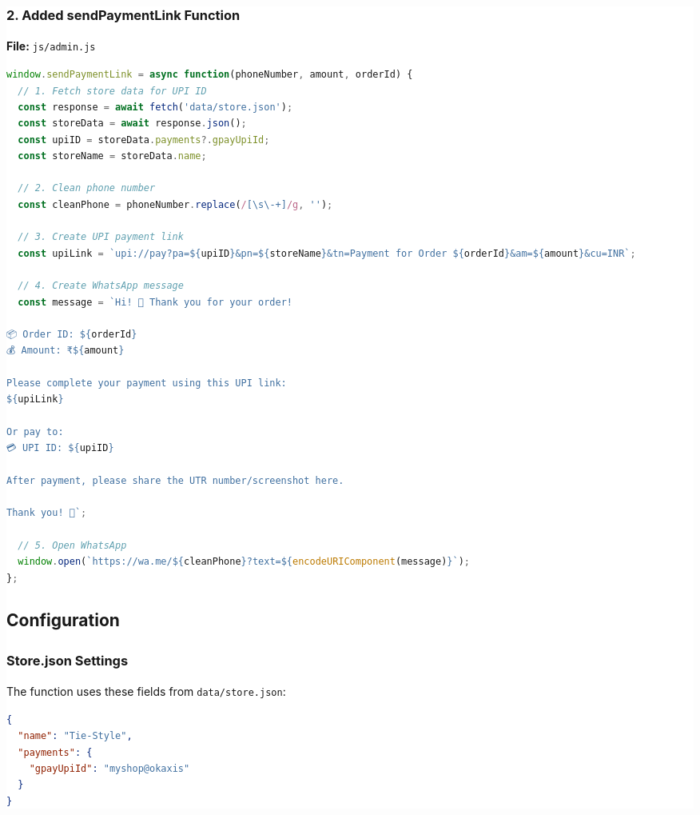 ### 2. Added sendPaymentLink Function
**File:** `js/admin.js`

```javascript
window.sendPaymentLink = async function(phoneNumber, amount, orderId) {
  // 1. Fetch store data for UPI ID
  const response = await fetch('data/store.json');
  const storeData = await response.json();
  const upiID = storeData.payments?.gpayUpiId;
  const storeName = storeData.name;
  
  // 2. Clean phone number
  const cleanPhone = phoneNumber.replace(/[\s\-+]/g, '');
  
  // 3. Create UPI payment link
  const upiLink = `upi://pay?pa=${upiID}&pn=${storeName}&tn=Payment for Order ${orderId}&am=${amount}&cu=INR`;
  
  // 4. Create WhatsApp message
  const message = `Hi! 👋 Thank you for your order!
  
📦 Order ID: ${orderId}
💰 Amount: ₹${amount}

Please complete your payment using this UPI link:
${upiLink}

Or pay to:
💳 UPI ID: ${upiID}

After payment, please share the UTR number/screenshot here.

Thank you! 🙏`;
  
  // 5. Open WhatsApp
  window.open(`https://wa.me/${cleanPhone}?text=${encodeURIComponent(message)}`);
};
```

## Configuration

### Store.json Settings
The function uses these fields from `data/store.json`:

```json
{
  "name": "Tie-Style",
  "payments": {
    "gpayUpiId": "myshop@okaxis"
  }
}
```
